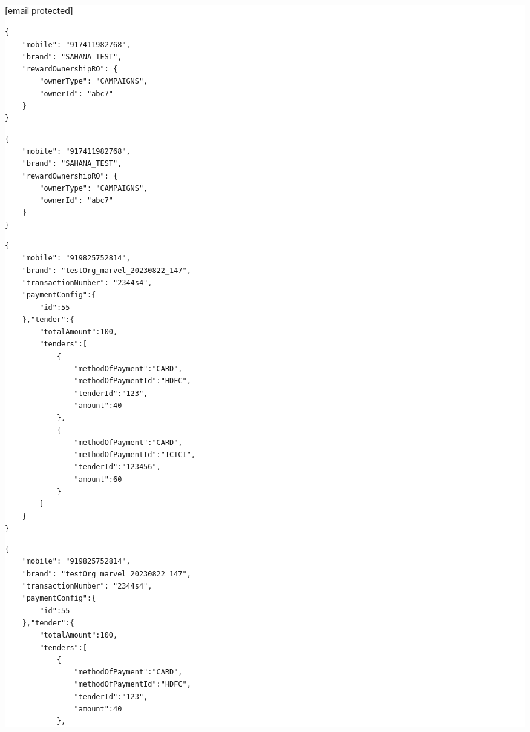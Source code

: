 [[email protected]](/cdn-cgi/l/email-protection)

```
{
    "mobile": "917411982768",
    "brand": "SAHANA_TEST",
    "rewardOwnershipRO": {
        "ownerType": "CAMPAIGNS",
        "ownerId": "abc7"
    }
}
```

```
{
    "mobile": "917411982768",
    "brand": "SAHANA_TEST",
    "rewardOwnershipRO": {
        "ownerType": "CAMPAIGNS",
        "ownerId": "abc7"
    }
}
```

```
{
    "mobile": "919825752814",
    "brand": "testOrg_marvel_20230822_147",
    "transactionNumber": "2344s4",
    "paymentConfig":{
        "id":55
    },"tender":{
        "totalAmount":100,
        "tenders":[
            {
                "methodOfPayment":"CARD",
                "methodOfPaymentId":"HDFC",
                "tenderId":"123",
                "amount":40
            },
            {
                "methodOfPayment":"CARD",
                "methodOfPaymentId":"ICICI",
                "tenderId":"123456",
                "amount":60
            }
        ]
    }
}
```

```
{
    "mobile": "919825752814",
    "brand": "testOrg_marvel_20230822_147",
    "transactionNumber": "2344s4",
    "paymentConfig":{
        "id":55
    },"tender":{
        "totalAmount":100,
        "tenders":[
            {
                "methodOfPayment":"CARD",
                "methodOfPaymentId":"HDFC",
                "tenderId":"123",
                "amount":40
            },
```